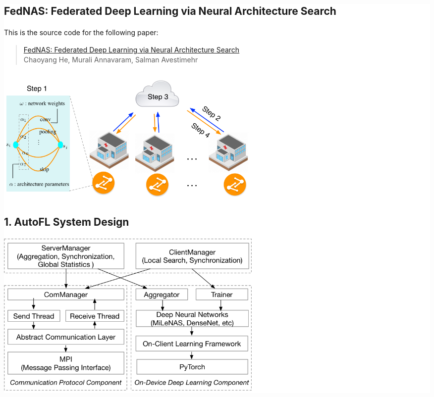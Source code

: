## FedNAS: Federated Deep Learning via Neural Architecture Search
This is the source code for the following paper:
> [FedNAS: Federated Deep Learning via Neural Architecture Search](https://chaoyanghe.com)\
> Chaoyang He, Murali Annavaram, Salman Avestimehr

<img src="./docs/FedNAS.png" width="500">

## 1. AutoFL System Design

<img src="./docs/system_design.png" width="500">
